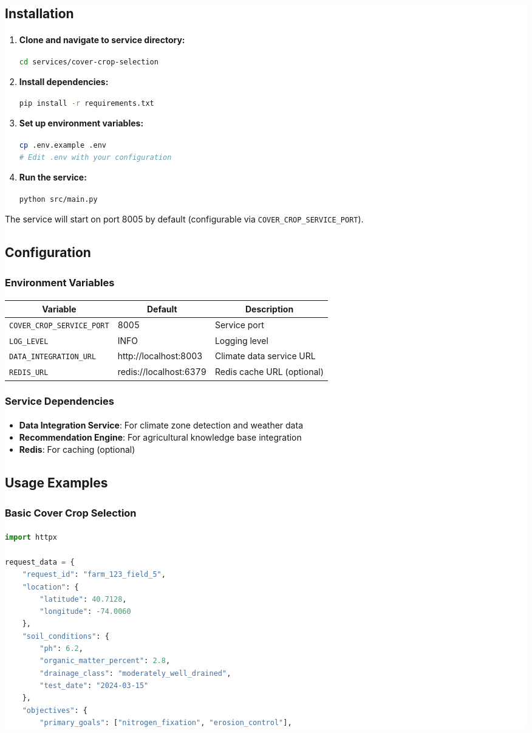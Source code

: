 ## Installation

1. **Clone and navigate to service directory:**
   ```bash
   cd services/cover-crop-selection
   ```

2. **Install dependencies:**
   ```bash
   pip install -r requirements.txt
   ```

3. **Set up environment variables:**
   ```bash
   cp .env.example .env
   # Edit .env with your configuration
   ```

4. **Run the service:**
   ```bash
   python src/main.py
   ```

The service will start on port 8005 by default (configurable via `COVER_CROP_SERVICE_PORT`).

## Configuration

### Environment Variables

| Variable | Default | Description |
|----------|---------|-------------|
| `COVER_CROP_SERVICE_PORT` | 8005 | Service port |
| `LOG_LEVEL` | INFO | Logging level |
| `DATA_INTEGRATION_URL` | http://localhost:8003 | Climate data service URL |
| `REDIS_URL` | redis://localhost:6379 | Redis cache URL (optional) |

### Service Dependencies

- **Data Integration Service**: For climate zone detection and weather data
- **Recommendation Engine**: For agricultural knowledge base integration
- **Redis**: For caching (optional)

## Usage Examples

### Basic Cover Crop Selection

```python
import httpx

request_data = {
    "request_id": "farm_123_field_5",
    "location": {
        "latitude": 40.7128,
        "longitude": -74.0060
    },
    "soil_conditions": {
        "ph": 6.2,
        "organic_matter_percent": 2.8,
        "drainage_class": "moderately_well_drained",
        "test_date": "2024-03-15"
    },
    "objectives": {
        "primary_goals": ["nitrogen_fixation", "erosion_control"],
```